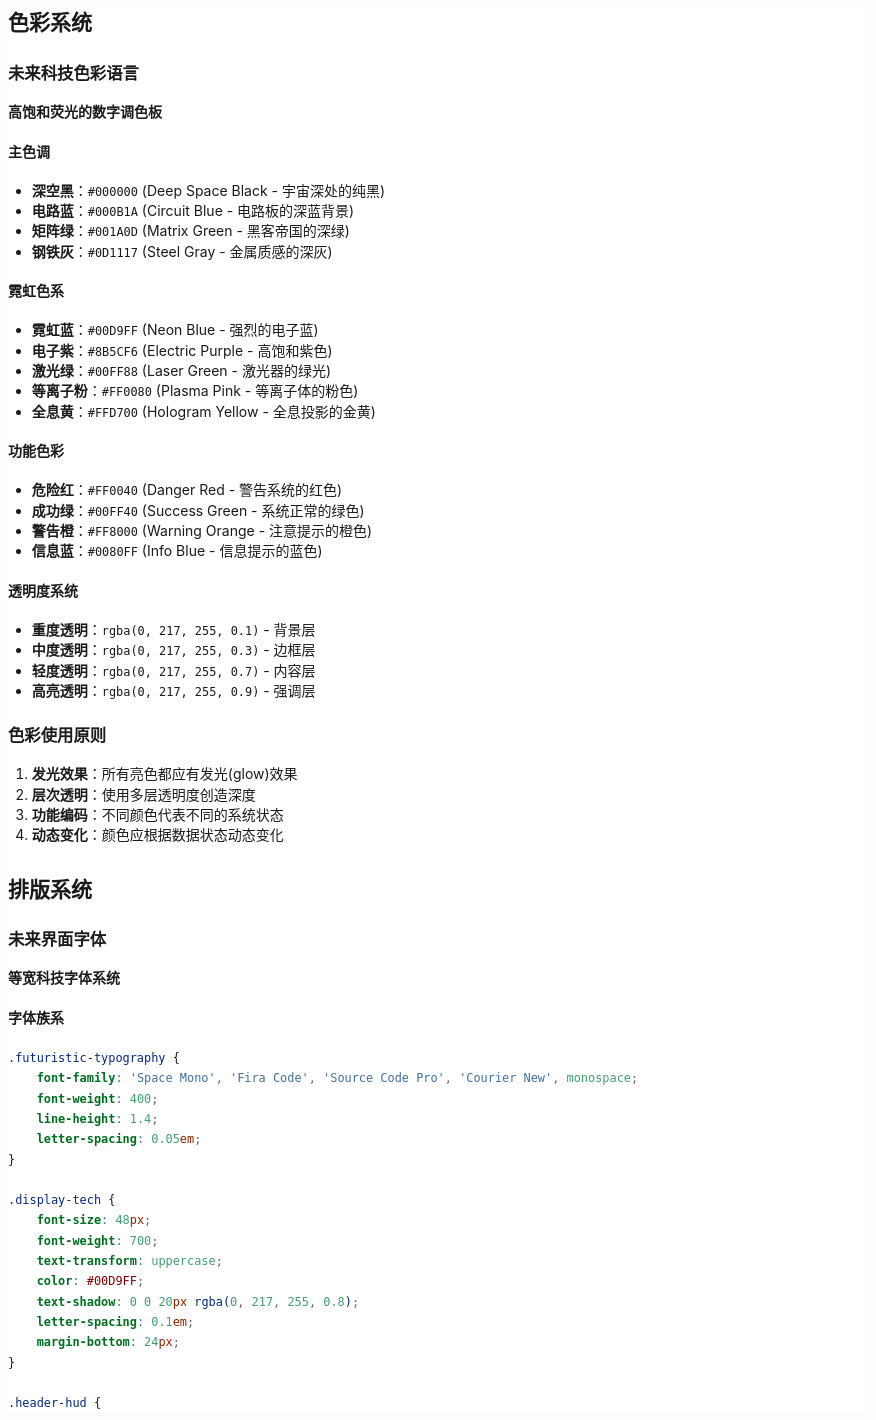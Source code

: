 ## 色彩系统

### 未来科技色彩语言
**高饱和荧光的数字调色板**

#### 主色调
- **深空黑**：`#000000` (Deep Space Black - 宇宙深处的纯黑)
- **电路蓝**：`#000B1A` (Circuit Blue - 电路板的深蓝背景)
- **矩阵绿**：`#001A0D` (Matrix Green - 黑客帝国的深绿)
- **钢铁灰**：`#0D1117` (Steel Gray - 金属质感的深灰)

#### 霓虹色系
- **霓虹蓝**：`#00D9FF` (Neon Blue - 强烈的电子蓝)
- **电子紫**：`#8B5CF6` (Electric Purple - 高饱和紫色)
- **激光绿**：`#00FF88` (Laser Green - 激光器的绿光)
- **等离子粉**：`#FF0080` (Plasma Pink - 等离子体的粉色)
- **全息黄**：`#FFD700` (Hologram Yellow - 全息投影的金黄)

#### 功能色彩
- **危险红**：`#FF0040` (Danger Red - 警告系统的红色)
- **成功绿**：`#00FF40` (Success Green - 系统正常的绿色)
- **警告橙**：`#FF8000` (Warning Orange - 注意提示的橙色)
- **信息蓝**：`#0080FF` (Info Blue - 信息提示的蓝色)

#### 透明度系统
- **重度透明**：`rgba(0, 217, 255, 0.1)` - 背景层
- **中度透明**：`rgba(0, 217, 255, 0.3)` - 边框层  
- **轻度透明**：`rgba(0, 217, 255, 0.7)` - 内容层
- **高亮透明**：`rgba(0, 217, 255, 0.9)` - 强调层

### 色彩使用原则
1. **发光效果**：所有亮色都应有发光(glow)效果
2. **层次透明**：使用多层透明度创造深度
3. **功能编码**：不同颜色代表不同的系统状态
4. **动态变化**：颜色应根据数据状态动态变化

## 排版系统

### 未来界面字体
**等宽科技字体系统**

#### 字体族系
```css
.futuristic-typography {
    font-family: 'Space Mono', 'Fira Code', 'Source Code Pro', 'Courier New', monospace;
    font-weight: 400;
    line-height: 1.4;
    letter-spacing: 0.05em;
}

.display-tech {
    font-size: 48px;
    font-weight: 700;
    text-transform: uppercase;
    color: #00D9FF;
    text-shadow: 0 0 20px rgba(0, 217, 255, 0.8);
    letter-spacing: 0.1em;
    margin-bottom: 24px;
}

.header-hud {
```